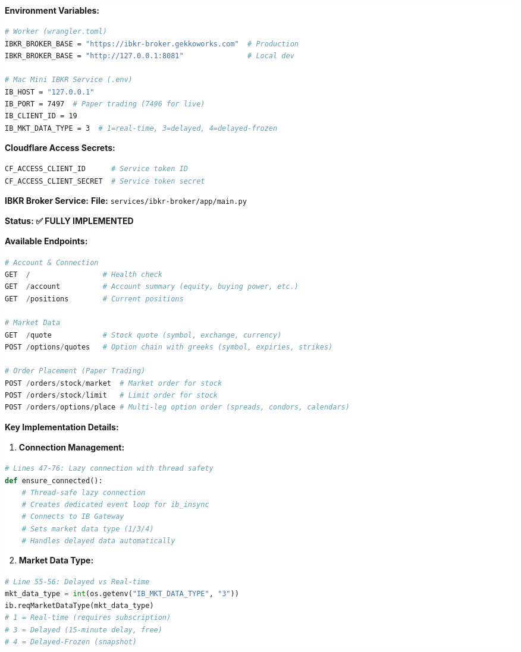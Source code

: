 **Environment Variables:**

```bash
# Worker (wrangler.toml)
IBKR_BROKER_BASE = "https://ibkr-broker.gekkoworks.com"  # Production
IBKR_BROKER_BASE = "http://127.0.0.1:8081"               # Local dev

# Mac Mini IBKR Service (.env)
IB_HOST = "127.0.0.1"
IB_PORT = 7497  # Paper trading (7496 for live)
IB_CLIENT_ID = 19
IB_MKT_DATA_TYPE = 3  # 1=real-time, 3=delayed, 4=delayed-frozen
```

**Cloudflare Access Secrets:**
```bash
CF_ACCESS_CLIENT_ID      # Service token ID
CF_ACCESS_CLIENT_SECRET  # Service token secret
```

**IBKR Broker Service:**
**File:** `services/ibkr-broker/app/main.py`

**Status: ✅ FULLY IMPLEMENTED**

**Available Endpoints:**

```python
# Account & Connection
GET  /                 # Health check
GET  /account          # Account summary (equity, buying power, etc.)
GET  /positions        # Current positions

# Market Data
GET  /quote            # Stock quote (symbol, exchange, currency)
POST /options/quotes   # Option chain with greeks (symbol, expiries, strikes)

# Order Placement (Paper Trading)
POST /orders/stock/market  # Market order for stock
POST /orders/stock/limit   # Limit order for stock
POST /orders/options/place # Multi-leg option order (spreads, condors, calendars)
```

**Key Implementation Details:**

1. **Connection Management:**
```python
# Lines 47-76: Lazy connection with thread safety
def ensure_connected():
    # Thread-safe lazy connection
    # Creates dedicated event loop for ib_insync
    # Connects to IB Gateway
    # Sets market data type (1/3/4)
    # Handles delayed data automatically
```

2. **Market Data Type:**
```python
# Line 55-56: Delayed vs Real-time
mkt_data_type = int(os.getenv("IB_MKT_DATA_TYPE", "3"))
ib.reqMarketDataType(mkt_data_type)
# 1 = Real-time (requires subscription)
# 3 = Delayed (15-minute delay, free)
# 4 = Delayed-Frozen (snapshot)
```
